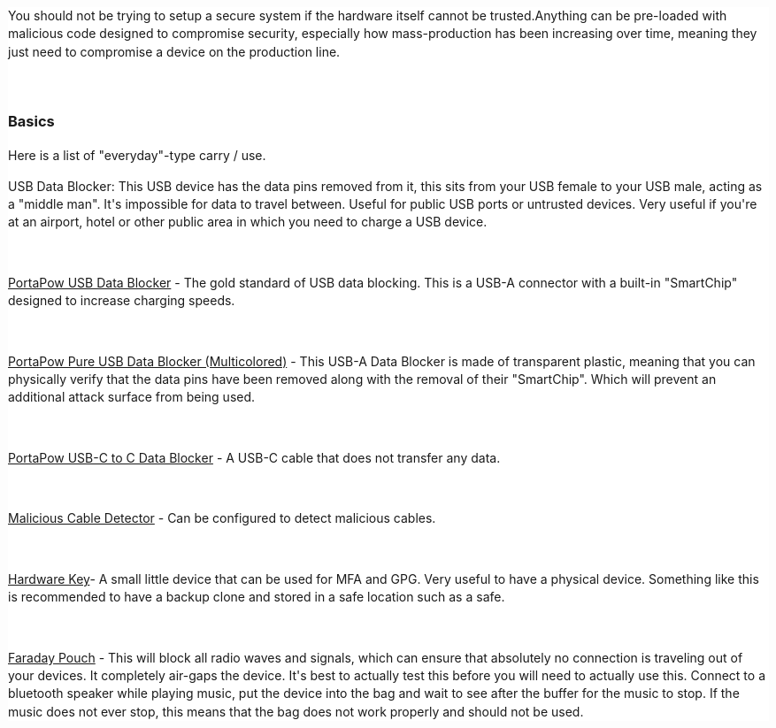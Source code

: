 You should not be trying to setup a secure system if the hardware itself cannot be trusted.Anything can be pre-loaded with malicious code designed to compromise security, especially how mass-production has been increasing over time, meaning they just need to compromise a device on the production line.

<br>

### Basics

Here is a list of "everyday"-type carry / use.

USB Data Blocker: This USB device has the data pins removed from it, this sits from your USB female to your USB male, acting as a "middle man".
It's impossible for data to travel between.
Useful for public USB ports or untrusted devices.
Very useful if you're at an airport, hotel or other public area in which you need to charge a USB device.

<br>

[PortaPow USB Data Blocker](https://www.amazon.com/PortaPow-3rd-Gen-Data-Blocker/dp/B00QRRZ2QM/) - The gold standard of USB data blocking.
This is a USB-A connector with a built-in "SmartChip" designed to increase charging speeds.

<br>

[PortaPow Pure USB Data Blocker (Multicolored)](https://www.amazon.com/PortaPow-Pure-USB-Data-Blocker/dp/B07W928WRR/) - This USB-A Data Blocker is made of transparent plastic, meaning that you can physically verify that the data pins have been removed along with the removal of their "SmartChip".
Which will prevent an additional attack surface from being used.

<br>

[PortaPow USB-C to C Data Blocker](https://www.amazon.com/PortaPow-USB-C-Data-Blocker-Twin/dp/B082WDHS22/) - A USB-C cable that does not transfer any data.

<br>

[Malicious Cable Detector](https://hak5.org/products/malicious-cable-detector-by-o-mg) - Can be configured to detect malicious cables.

<br>

[Hardware Key](https://wikiless.org/wiki/Security_token)- A small little device that can be used for MFA and GPG.
Very useful to have a physical device.
Something like this is recommended to have a backup clone and stored in a safe location such as a safe.

<br>

[Faraday Pouch](https://wikiless.northboot.xyz/wiki/Faraday_cage) - This will block all radio waves and signals, which can ensure that absolutely no connection is traveling out of your devices.
It completely air-gaps the device.
It's best to actually test this before you will need to actually use this.
Connect to a bluetooth speaker while playing music, put the device into the bag and wait to see after the buffer for the music to stop.
If the music does not ever stop, this means that the bag does not work properly and should not be used.
